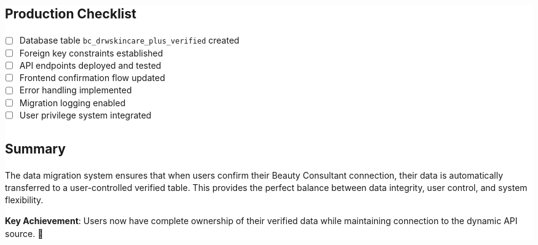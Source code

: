 ## Production Checklist

- [ ] Database table `bc_drwskincare_plus_verified` created
- [ ] Foreign key constraints established
- [ ] API endpoints deployed and tested
- [ ] Frontend confirmation flow updated
- [ ] Error handling implemented
- [ ] Migration logging enabled
- [ ] User privilege system integrated

## Summary

The data migration system ensures that when users confirm their Beauty Consultant connection, their data is automatically transferred to a user-controlled verified table. This provides the perfect balance between data integrity, user control, and system flexibility.

**Key Achievement**: Users now have complete ownership of their verified data while maintaining connection to the dynamic API source. 🎉